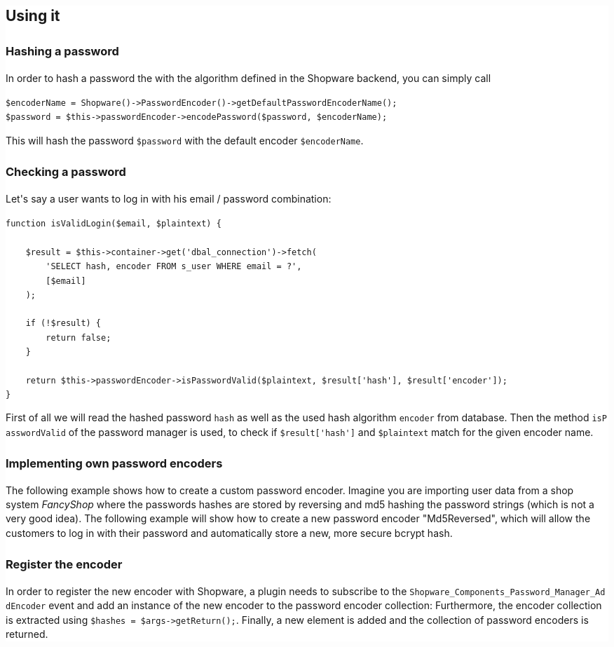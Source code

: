 ## Using it
### Hashing a password
In order to hash a password the with the algorithm defined in the Shopware backend, you can simply call

```
$encoderName = Shopware()->PasswordEncoder()->getDefaultPasswordEncoderName();
$password = $this->passwordEncoder->encodePassword($password, $encoderName);
```

This will hash the password `$password` with the default encoder `$encoderName`. 

### Checking a password
Let's say a user wants to log in with his email / password combination:

```
function isValidLogin($email, $plaintext) {

    $result = $this->container->get('dbal_connection')->fetch(
        'SELECT hash, encoder FROM s_user WHERE email = ?',
        [$email]
    );
    
    if (!$result) {
        return false;
    }
    
    return $this->passwordEncoder->isPasswordValid($plaintext, $result['hash'], $result['encoder']);
}
```

First of all we will read the hashed password `hash` as well as the used hash algorithm `encoder` from database. 
Then the method `isPasswordValid` of the password manager is used, to check if `$result['hash']` and `$plaintext` match for the given encoder name.

### Implementing own password encoders

The following example shows how to create a custom password encoder. Imagine you are importing user data from a shop system *FancyShop* where the passwords hashes are stored by reversing and md5 hashing the password strings (which is not a very good idea). The following example will show how to create a new password encoder "Md5Reversed", which will allow the customers to log in with their password and automatically store a new, more secure bcrypt hash.
 
### Register the encoder

In order to register the new encoder with Shopware, a plugin needs to subscribe to the `Shopware_Components_Password_Manager_AddEncoder` event and add an instance of the new encoder to the password encoder collection: Furthermore, the encoder collection is extracted using `$hashes = $args->getReturn();`. Finally, a new element is added and the collection of password encoders is returned.
